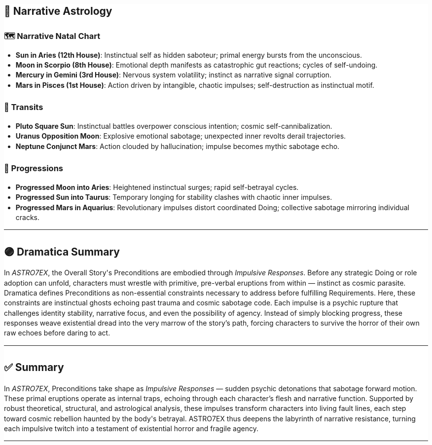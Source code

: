 ## 🔮 Narrative Astrology

### 🗺️ Narrative Natal Chart

* **Sun in Aries (12th House)**: Instinctual self as hidden saboteur; primal energy bursts from the unconscious.
* **Moon in Scorpio (8th House)**: Emotional depth manifests as catastrophic gut reactions; cycles of self-undoing.
* **Mercury in Gemini (3rd House)**: Nervous system volatility; instinct as narrative signal corruption.
* **Mars in Pisces (1st House)**: Action driven by intangible, chaotic impulses; self-destruction as instinctual motif.

### 🌌 Transits

* **Pluto Square Sun**: Instinctual battles overpower conscious intention; cosmic self-cannibalization.
* **Uranus Opposition Moon**: Explosive emotional sabotage; unexpected inner revolts derail trajectories.
* **Neptune Conjunct Mars**: Action clouded by hallucination; impulse becomes mythic sabotage echo.

### 🌠 Progressions

* **Progressed Moon into Aries**: Heightened instinctual surges; rapid self-betrayal cycles.
* **Progressed Sun into Taurus**: Temporary longing for stability clashes with chaotic inner impulses.
* **Progressed Mars in Aquarius**: Revolutionary impulses distort coordinated Doing; collective sabotage mirroring individual cracks.

---

## 🟣 Dramatica Summary

In *ASTRO7EX*, the Overall Story's Preconditions are embodied through *Impulsive Responses*. Before any strategic Doing or role adoption can unfold, characters must wrestle with primitive, pre-verbal eruptions from within — instinct as cosmic parasite. Dramatica defines Preconditions as non-essential constraints necessary to address before fulfilling Requirements. Here, these constraints are instinctual ghosts echoing past trauma and cosmic sabotage code. Each impulse is a psychic rupture that challenges identity stability, narrative focus, and even the possibility of agency. Instead of simply blocking progress, these responses weave existential dread into the very marrow of the story’s path, forcing characters to survive the horror of their own raw echoes before daring to act.

---

## ✅ Summary

In *ASTRO7EX*, Preconditions take shape as *Impulsive Responses* — sudden psychic detonations that sabotage forward motion. These primal eruptions operate as internal traps, echoing through each character’s flesh and narrative function. Supported by robust theoretical, structural, and astrological analysis, these impulses transform characters into living fault lines, each step toward cosmic rebellion haunted by the body's betrayal. ASTRO7EX thus deepens the labyrinth of narrative resistance, turning each impulsive twitch into a testament of existential horror and fragile agency.

---